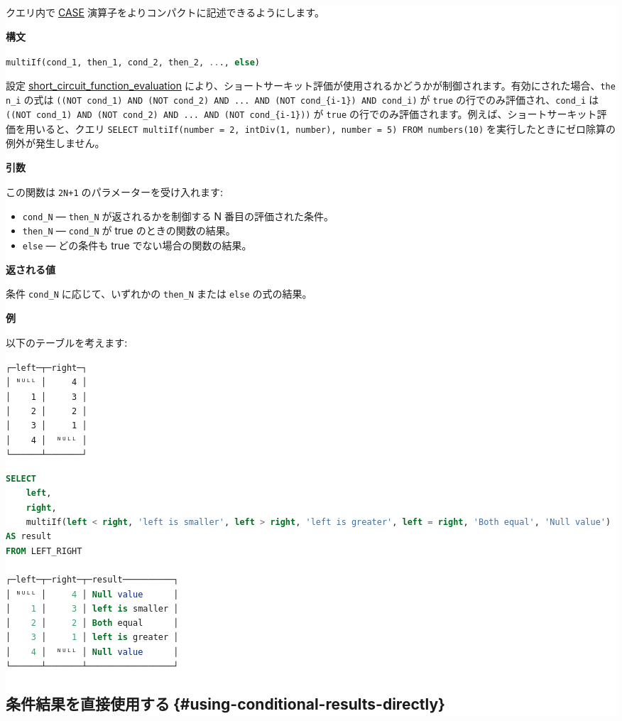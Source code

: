 クエリ内で [CASE](../../sql-reference/operators/index.md#conditional-expression) 演算子をよりコンパクトに記述できるようにします。

**構文**

``` sql
multiIf(cond_1, then_1, cond_2, then_2, ..., else)
```

設定 [short_circuit_function_evaluation](/operations/settings/settings#short_circuit_function_evaluation) により、ショートサーキット評価が使用されるかどうかが制御されます。有効にされた場合、`then_i` の式は `((NOT cond_1) AND (NOT cond_2) AND ... AND (NOT cond_{i-1}) AND cond_i)` が `true` の行でのみ評価され、`cond_i` は `((NOT cond_1) AND (NOT cond_2) AND ... AND (NOT cond_{i-1}))` が `true` の行でのみ評価されます。例えば、ショートサーキット評価を用いると、クエリ `SELECT multiIf(number = 2, intDiv(1, number), number = 5) FROM numbers(10)` を実行したときにゼロ除算の例外が発生しません。

**引数**

この関数は `2N+1` のパラメーターを受け入れます:
- `cond_N` — `then_N` が返されるかを制御する N 番目の評価された条件。
- `then_N` — `cond_N` が true のときの関数の結果。
- `else` — どの条件も true でない場合の関数の結果。

**返される値**

条件 `cond_N` に応じて、いずれかの `then_N` または `else` の式の結果。

**例**

以下のテーブルを考えます:

``` text
┌─left─┬─right─┐
│ ᴺᵁᴸᴸ │     4 │
│    1 │     3 │
│    2 │     2 │
│    3 │     1 │
│    4 │  ᴺᵁᴸᴸ │
└──────┴───────┘
```

``` sql
SELECT
    left,
    right,
    multiIf(left < right, 'left is smaller', left > right, 'left is greater', left = right, 'Both equal', 'Null value') AS result
FROM LEFT_RIGHT

┌─left─┬─right─┬─result──────────┐
│ ᴺᵁᴸᴸ │     4 │ Null value      │
│    1 │     3 │ left is smaller │
│    2 │     2 │ Both equal      │
│    3 │     1 │ left is greater │
│    4 │  ᴺᵁᴸᴸ │ Null value      │
└──────┴───────┴─────────────────┘
```

## 条件結果を直接使用する {#using-conditional-results-directly}
